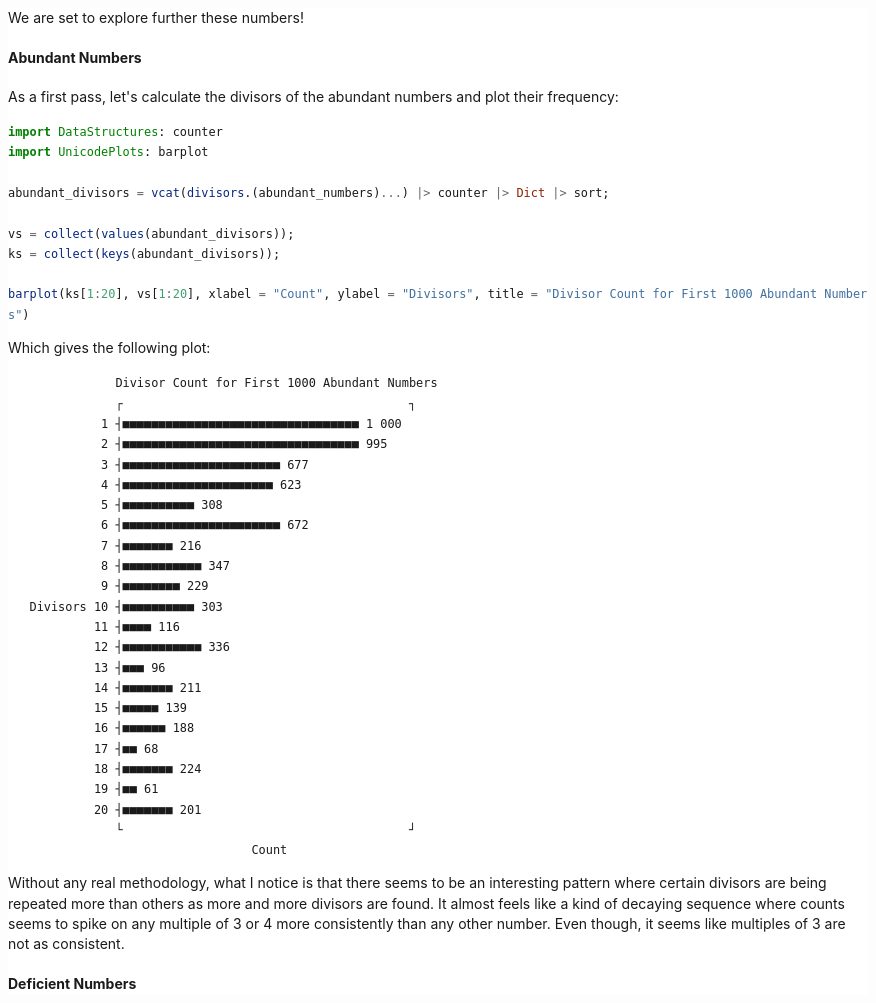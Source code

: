 We are set to explore further these numbers!

#### Abundant Numbers

As a first pass, let's calculate the divisors of the abundant numbers and plot their frequency:

```julia
import DataStructures: counter
import UnicodePlots: barplot

abundant_divisors = vcat(divisors.(abundant_numbers)...) |> counter |> Dict |> sort;

vs = collect(values(abundant_divisors));
ks = collect(keys(abundant_divisors));

barplot(ks[1:20], vs[1:20], xlabel = "Count", ylabel = "Divisors", title = "Divisor Count for First 1000 Abundant Numbers")
```

Which gives the following plot:

```txt
               Divisor Count for First 1000 Abundant Numbers 
               ┌                                        ┐ 
             1 ┤■■■■■■■■■■■■■■■■■■■■■■■■■■■■■■■■■ 1 000   
             2 ┤■■■■■■■■■■■■■■■■■■■■■■■■■■■■■■■■■ 995     
             3 ┤■■■■■■■■■■■■■■■■■■■■■■ 677                
             4 ┤■■■■■■■■■■■■■■■■■■■■■ 623                 
             5 ┤■■■■■■■■■■ 308                            
             6 ┤■■■■■■■■■■■■■■■■■■■■■■ 672                
             7 ┤■■■■■■■ 216                               
             8 ┤■■■■■■■■■■■ 347                           
             9 ┤■■■■■■■■ 229                              
   Divisors 10 ┤■■■■■■■■■■ 303                            
            11 ┤■■■■ 116                                  
            12 ┤■■■■■■■■■■■ 336                           
            13 ┤■■■ 96                                    
            14 ┤■■■■■■■ 211                               
            15 ┤■■■■■ 139                                 
            16 ┤■■■■■■ 188                                
            17 ┤■■ 68                                     
            18 ┤■■■■■■■ 224                               
            19 ┤■■ 61                                     
            20 ┤■■■■■■■ 201                               
               └                                        ┘ 
                                  Count                   
```

Without any real methodology, what I notice is that there seems to be an interesting pattern where certain divisors are being repeated more than others as more and more divisors are found. It almost feels like a kind of decaying sequence where counts seems to spike on any multiple of $3$ or $4$ more consistently than any other number. Even though, it seems like multiples of $3$ are not as consistent.

#### Deficient Numbers
